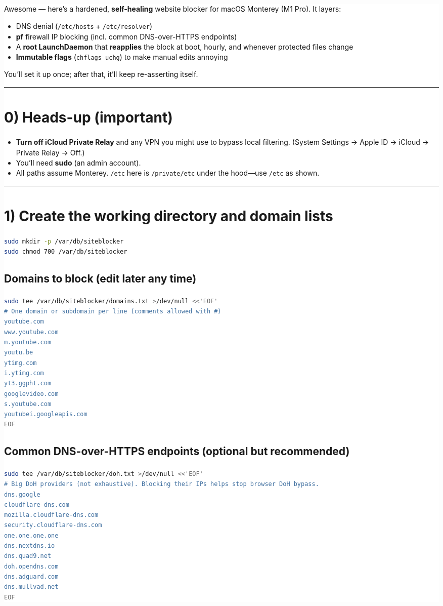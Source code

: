 Awesome — here’s a hardened, **self-healing** website blocker for macOS Monterey (M1 Pro). It layers:

* DNS denial (`/etc/hosts` + `/etc/resolver`)
* **pf** firewall IP blocking (incl. common DNS-over-HTTPS endpoints)
* A **root LaunchDaemon** that **reapplies** the block at boot, hourly, and whenever protected files change
* **Immutable flags** (`chflags uchg`) to make manual edits annoying

You’ll set it up once; after that, it’ll keep re-asserting itself.

---

# 0) Heads-up (important)

* **Turn off iCloud Private Relay** and any VPN you might use to bypass local filtering. (System Settings → Apple ID → iCloud → Private Relay → Off.)
* You’ll need **sudo** (an admin account).
* All paths assume Monterey. `/etc` here is `/private/etc` under the hood—use `/etc` as shown.

---

# 1) Create the working directory and domain lists

```bash
sudo mkdir -p /var/db/siteblocker
sudo chmod 700 /var/db/siteblocker
```

## Domains to block (edit later any time)

```bash
sudo tee /var/db/siteblocker/domains.txt >/dev/null <<'EOF'
# One domain or subdomain per line (comments allowed with #)
youtube.com
www.youtube.com
m.youtube.com
youtu.be
ytimg.com
i.ytimg.com
yt3.ggpht.com
googlevideo.com
s.youtube.com
youtubei.googleapis.com
EOF
```

## Common DNS-over-HTTPS endpoints (optional but recommended)

```bash
sudo tee /var/db/siteblocker/doh.txt >/dev/null <<'EOF'
# Big DoH providers (not exhaustive). Blocking their IPs helps stop browser DoH bypass.
dns.google
cloudflare-dns.com
mozilla.cloudflare-dns.com
security.cloudflare-dns.com
one.one.one.one
dns.nextdns.io
dns.quad9.net
doh.opendns.com
dns.adguard.com
dns.mullvad.net
EOF
```